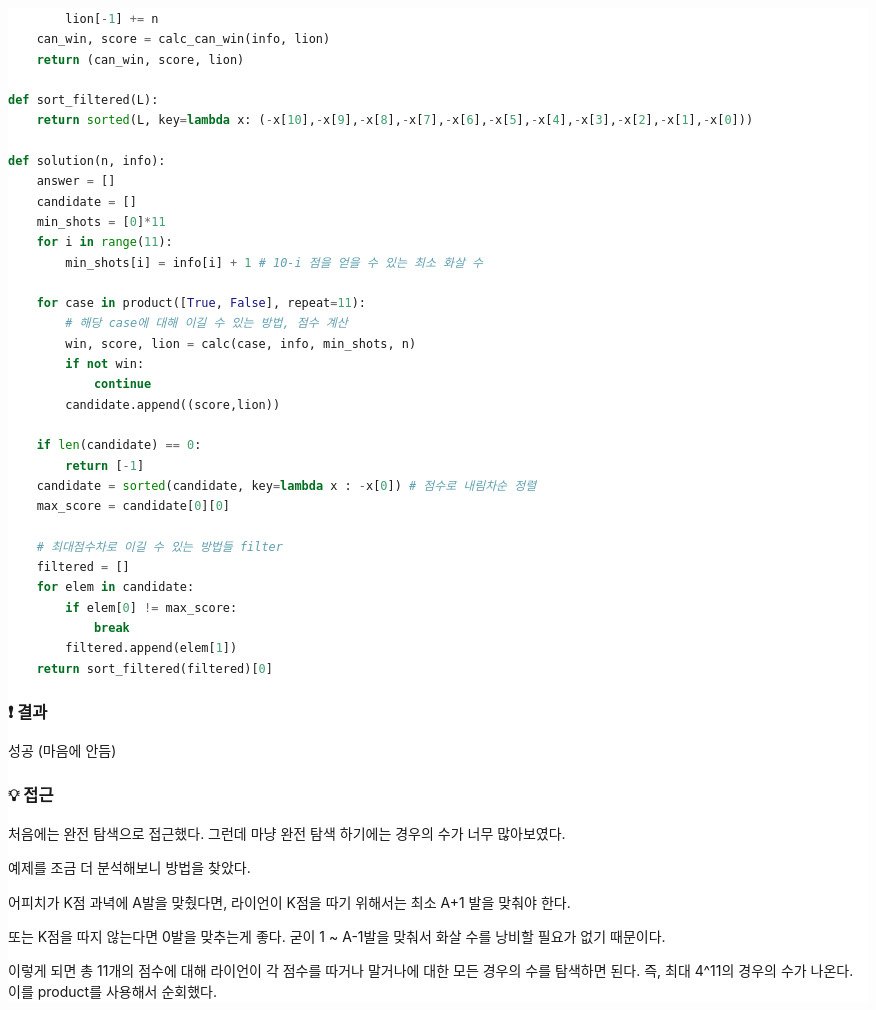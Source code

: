 ```python
        lion[-1] += n
    can_win, score = calc_can_win(info, lion)
    return (can_win, score, lion)

def sort_filtered(L):
    return sorted(L, key=lambda x: (-x[10],-x[9],-x[8],-x[7],-x[6],-x[5],-x[4],-x[3],-x[2],-x[1],-x[0]))

def solution(n, info):
    answer = []
    candidate = []
    min_shots = [0]*11
    for i in range(11):
        min_shots[i] = info[i] + 1 # 10-i 점을 얻을 수 있는 최소 화살 수
    
    for case in product([True, False], repeat=11):
        # 해당 case에 대해 이길 수 있는 방법, 점수 계산
        win, score, lion = calc(case, info, min_shots, n)
        if not win:
            continue
        candidate.append((score,lion))

    if len(candidate) == 0:
        return [-1]
    candidate = sorted(candidate, key=lambda x : -x[0]) # 점수로 내림차순 정렬
    max_score = candidate[0][0]
    
    # 최대점수차로 이길 수 있는 방법들 filter
    filtered = []
    for elem in candidate:
        if elem[0] != max_score:
            break
        filtered.append(elem[1])
    return sort_filtered(filtered)[0]
```

### ❗️ 결과

성공 (마음에 안듬)

### 💡 접근

처음에는 완전 탐색으로 접근했다. 그런데 마냥 완전 탐색 하기에는 경우의 수가 너무 많아보였다.

예제를 조금 더 분석해보니 방법을 찾았다.

어피치가 K점 과녁에 A발을 맞췄다면, 라이언이 K점을 따기 위해서는 최소 A+1 발을 맞춰야 한다.

또는 K점을 따지 않는다면 0발을 맞추는게 좋다. 굳이 1 ~ A-1발을 맞춰서 화살 수를 낭비할 필요가 없기 때문이다.

이렇게 되면 총 11개의 점수에 대해 라이언이 각 점수를 따거나 말거나에 대한 모든 경우의 수를 탐색하면 된다. 즉, 최대 4^11의 경우의 수가 나온다. 이를 product를 사용해서 순회했다.
